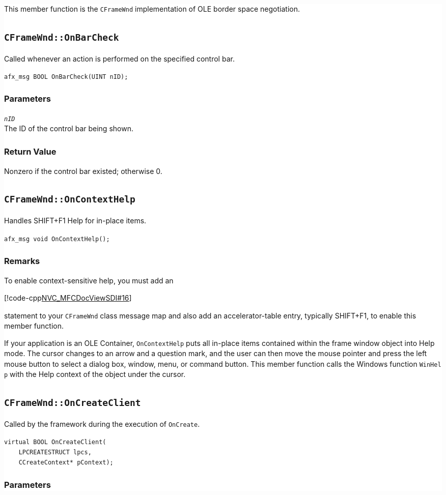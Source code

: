 This member function is the `CFrameWnd` implementation of OLE border space negotiation.

## <a name="onbarcheck"></a> `CFrameWnd::OnBarCheck`

Called whenever an action is performed on the specified control bar.

```
afx_msg BOOL OnBarCheck(UINT nID);
```

### Parameters

*`nID`*<br/>
The ID of the control bar being shown.

### Return Value

Nonzero if the control bar existed; otherwise 0.

## <a name="oncontexthelp"></a> `CFrameWnd::OnContextHelp`

Handles SHIFT+F1 Help for in-place items.

```
afx_msg void OnContextHelp();
```

### Remarks

To enable context-sensitive help, you must add an

[!code-cpp[NVC_MFCDocViewSDI#16](../../mfc/codesnippet/cpp/cframewnd-class_4.cpp)]

statement to your `CFrameWnd` class message map and also add an accelerator-table entry, typically SHIFT+F1, to enable this member function.

If your application is an OLE Container, `OnContextHelp` puts all in-place items contained within the frame window object into Help mode. The cursor changes to an arrow and a question mark, and the user can then move the mouse pointer and press the left mouse button to select a dialog box, window, menu, or command button. This member function calls the Windows function `WinHelp` with the Help context of the object under the cursor.

## <a name="oncreateclient"></a> `CFrameWnd::OnCreateClient`

Called by the framework during the execution of `OnCreate`.

```
virtual BOOL OnCreateClient(
    LPCREATESTRUCT lpcs,
    CCreateContext* pContext);
```

### Parameters
